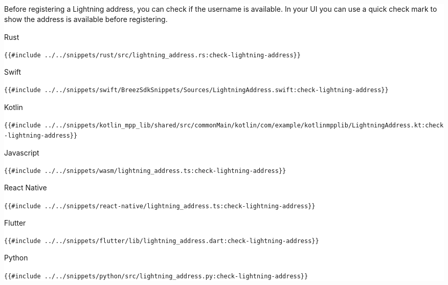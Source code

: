 Before registering a Lightning address, you can check if the username is available. In your UI you can use a quick check mark to show the address is available before registering.

<custom-tabs category="lang">
<div slot="title">Rust</div>
<section>

```rust,ignore
{{#include ../../snippets/rust/src/lightning_address.rs:check-lightning-address}}
```
</section>

<div slot="title">Swift</div>
<section>

```swift,ignore
{{#include ../../snippets/swift/BreezSdkSnippets/Sources/LightningAddress.swift:check-lightning-address}}
```
</section>

<div slot="title">Kotlin</div>
<section>

```kotlin,ignore
{{#include ../../snippets/kotlin_mpp_lib/shared/src/commonMain/kotlin/com/example/kotlinmpplib/LightningAddress.kt:check-lightning-address}}
```
</section>

<div slot="title">Javascript</div>
<section>

```typescript,ignore
{{#include ../../snippets/wasm/lightning_address.ts:check-lightning-address}}
```
</section>

<div slot="title">React Native</div>
<section>

```typescript,ignore
{{#include ../../snippets/react-native/lightning_address.ts:check-lightning-address}}
```
</section>

<div slot="title">Flutter</div>
<section>

```dart,ignore
{{#include ../../snippets/flutter/lib/lightning_address.dart:check-lightning-address}}
```
</section>

<div slot="title">Python</div>
<section>

```python,ignore
{{#include ../../snippets/python/src/lightning_address.py:check-lightning-address}}
```
</section>
